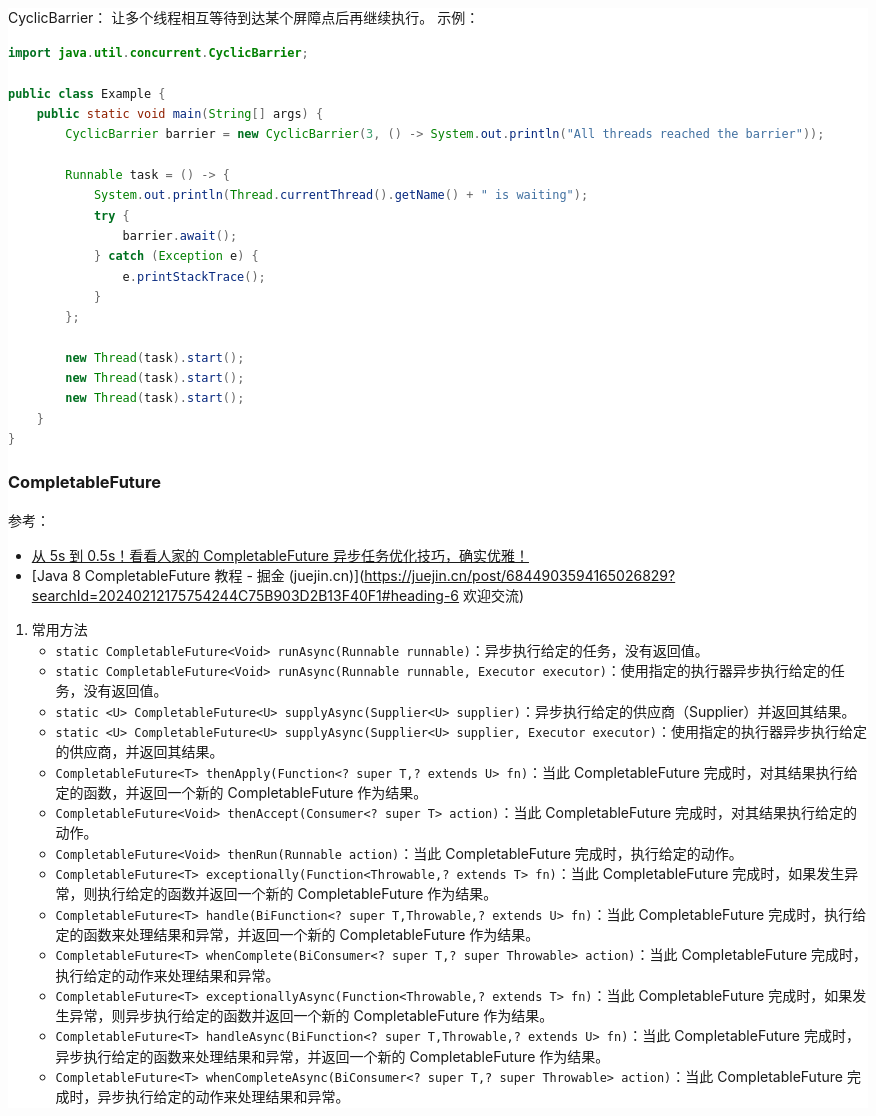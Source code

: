 CyclicBarrier：
让多个线程相互等待到达某个屏障点后再继续执行。
示例： 

~~~java
import java.util.concurrent.CyclicBarrier;

public class Example {
    public static void main(String[] args) {
        CyclicBarrier barrier = new CyclicBarrier(3, () -> System.out.println("All threads reached the barrier"));

        Runnable task = () -> {
            System.out.println(Thread.currentThread().getName() + " is waiting");
            try {
                barrier.await();
            } catch (Exception e) {
                e.printStackTrace();
            }
        };

        new Thread(task).start();
        new Thread(task).start();
        new Thread(task).start();
    }
}

~~~



### CompletableFuture 

参考：

* [从 5s 到 0.5s！看看人家的 CompletableFuture 异步任务优化技巧，确实优雅！](https://mp.weixin.qq.com/s/L5RLrWTzEr_qVXoMQuYedg)
* [Java 8 CompletableFuture 教程 - 掘金 (juejin.cn)](https://juejin.cn/post/6844903594165026829?searchId=20240212175754244C75B903D2B13F40F1#heading-6  欢迎交流)

1. 常用方法
   * `static CompletableFuture<Void> runAsync(Runnable runnable)`：异步执行给定的任务，没有返回值。
   * `static CompletableFuture<Void> runAsync(Runnable runnable, Executor executor)`：使用指定的执行器异步执行给定的任务，没有返回值。
   * `static <U> CompletableFuture<U> supplyAsync(Supplier<U> supplier)`：异步执行给定的供应商（Supplier）并返回其结果。
   * `static <U> CompletableFuture<U> supplyAsync(Supplier<U> supplier, Executor executor)`：使用指定的执行器异步执行给定的供应商，并返回其结果。
   * `CompletableFuture<T> thenApply(Function<? super T,? extends U> fn)`：当此 CompletableFuture 完成时，对其结果执行给定的函数，并返回一个新的 CompletableFuture 作为结果。
   * `CompletableFuture<Void> thenAccept(Consumer<? super T> action)`：当此 CompletableFuture 完成时，对其结果执行给定的动作。
   * `CompletableFuture<Void> thenRun(Runnable action)`：当此 CompletableFuture 完成时，执行给定的动作。
   * `CompletableFuture<T> exceptionally(Function<Throwable,? extends T> fn)`：当此 CompletableFuture 完成时，如果发生异常，则执行给定的函数并返回一个新的 CompletableFuture 作为结果。
   * `CompletableFuture<T> handle(BiFunction<? super T,Throwable,? extends U> fn)`：当此 CompletableFuture 完成时，执行给定的函数来处理结果和异常，并返回一个新的 CompletableFuture 作为结果。
   * `CompletableFuture<T> whenComplete(BiConsumer<? super T,? super Throwable> action)`：当此 CompletableFuture 完成时，执行给定的动作来处理结果和异常。
   * `CompletableFuture<T> exceptionallyAsync(Function<Throwable,? extends T> fn)`：当此 CompletableFuture 完成时，如果发生异常，则异步执行给定的函数并返回一个新的 CompletableFuture 作为结果。
   * `CompletableFuture<T> handleAsync(BiFunction<? super T,Throwable,? extends U> fn)`：当此 CompletableFuture 完成时，异步执行给定的函数来处理结果和异常，并返回一个新的 CompletableFuture 作为结果。
   * `CompletableFuture<T> whenCompleteAsync(BiConsumer<? super T,? super Throwable> action)`：当此 CompletableFuture 完成时，异步执行给定的动作来处理结果和异常。

